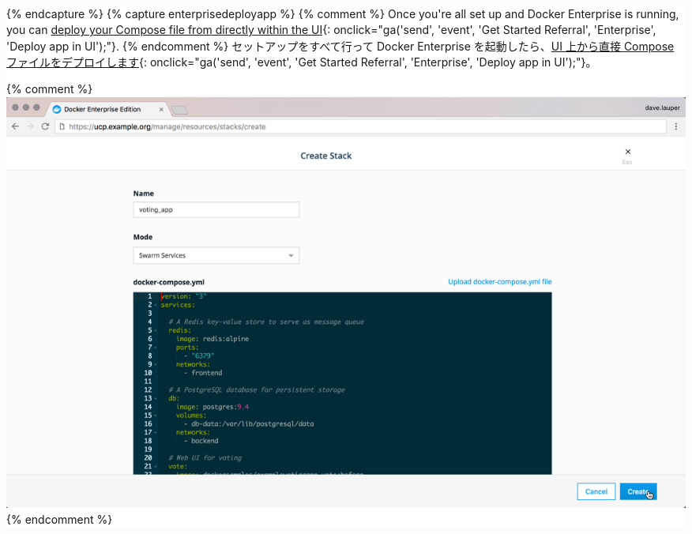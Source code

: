 {% endcapture %}
{% capture enterprisedeployapp %}
{% comment %}
Once you're all set up and Docker Enterprise is running, you can [deploy your Compose
file from directly within the UI](/ee/ucp/swarm/deploy-multi-service-app/){: onclick="ga('send', 'event', 'Get Started Referral', 'Enterprise', 'Deploy app in UI');"}.
{% endcomment %}
セットアップをすべて行って Docker Enterprise を起動したら、[UI 上から直接 Compose ファイルをデプロイします](/ee/ucp/swarm/deploy-multi-service-app/){: onclick="ga('send', 'event', 'Get Started Referral', 'Enterprise', 'Deploy app in UI');"}。

{% comment %}
![Deploy an app on Docker Enterprise](/ee/ucp/images/deploy-multi-service-app-2.png)
{% endcomment %}